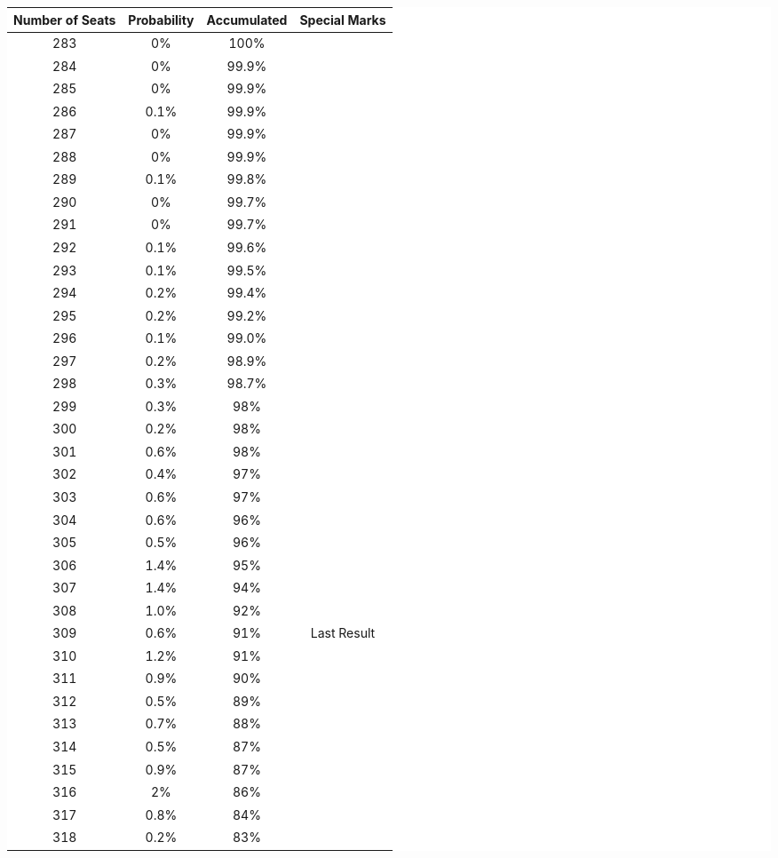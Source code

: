 | Number of Seats | Probability | Accumulated | Special Marks |
|:---------------:|:-----------:|:-----------:|:-------------:|
| 283 | 0% | 100% |  |
| 284 | 0% | 99.9% |  |
| 285 | 0% | 99.9% |  |
| 286 | 0.1% | 99.9% |  |
| 287 | 0% | 99.9% |  |
| 288 | 0% | 99.9% |  |
| 289 | 0.1% | 99.8% |  |
| 290 | 0% | 99.7% |  |
| 291 | 0% | 99.7% |  |
| 292 | 0.1% | 99.6% |  |
| 293 | 0.1% | 99.5% |  |
| 294 | 0.2% | 99.4% |  |
| 295 | 0.2% | 99.2% |  |
| 296 | 0.1% | 99.0% |  |
| 297 | 0.2% | 98.9% |  |
| 298 | 0.3% | 98.7% |  |
| 299 | 0.3% | 98% |  |
| 300 | 0.2% | 98% |  |
| 301 | 0.6% | 98% |  |
| 302 | 0.4% | 97% |  |
| 303 | 0.6% | 97% |  |
| 304 | 0.6% | 96% |  |
| 305 | 0.5% | 96% |  |
| 306 | 1.4% | 95% |  |
| 307 | 1.4% | 94% |  |
| 308 | 1.0% | 92% |  |
| 309 | 0.6% | 91% | Last Result |
| 310 | 1.2% | 91% |  |
| 311 | 0.9% | 90% |  |
| 312 | 0.5% | 89% |  |
| 313 | 0.7% | 88% |  |
| 314 | 0.5% | 87% |  |
| 315 | 0.9% | 87% |  |
| 316 | 2% | 86% |  |
| 317 | 0.8% | 84% |  |
| 318 | 0.2% | 83% |  |